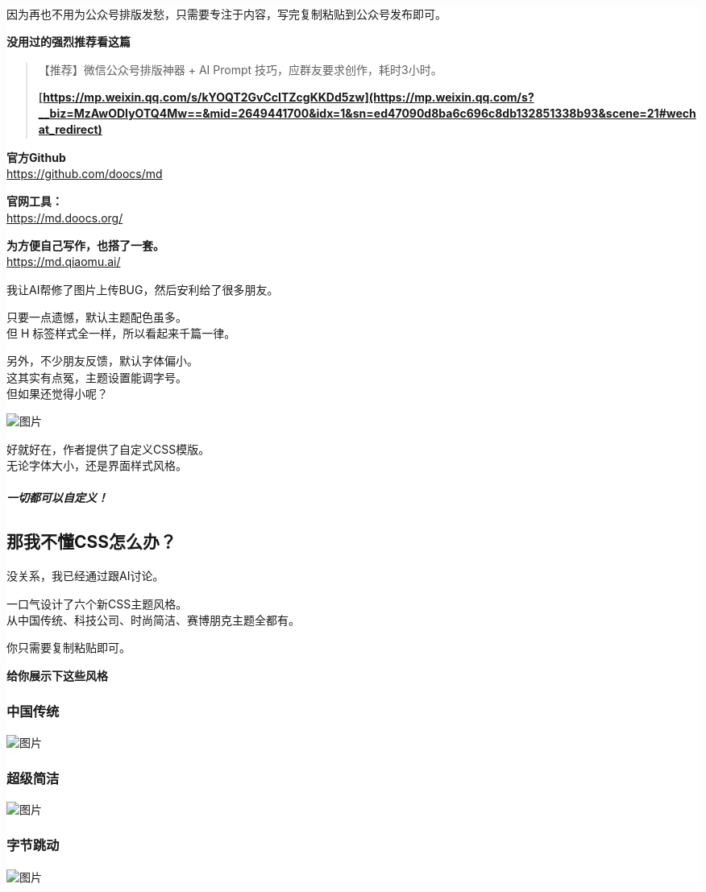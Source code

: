 因为再也不用为公众号排版发愁，只需要专注于内容，写完复制粘贴到公众号发布即可。

**没用过的强烈推荐看这篇**

> 【推荐】微信公众号排版神器 + AI Prompt 技巧，应群友要求创作，耗时3小时。
> 
> **[https://mp.weixin.qq.com/s/kYOQT2GvCcITZcgKKDd5zw](https://mp.weixin.qq.com/s?__biz=MzAwODIyOTQ4Mw==&mid=2649441700&idx=1&sn=ed47090d8ba6c696c8db132851338b93&scene=21#wechat_redirect)**

**官方Github**  
https://github.com/doocs/md

**官网工具：**  
https://md.doocs.org/

**为方便自己写作，也搭了一套。**  
https://md.qiaomu.ai/

我让AI帮修了图片上传BUG，然后安利给了很多朋友。

只要一点遗憾，默认主题配色虽多。  
但 H 标签样式全一样，所以看起来千篇一律。

另外，不少朋友反馈，默认字体偏小。  
这其实有点冤，主题设置能调字号。  
但如果还觉得小呢？

![图片](https://mmbiz.qpic.cn/mmbiz_png/jibL99tg2bCU6eeegIHm5BKPJs5ueOT49RNNn8PUibbTpyfyFEMLbQlnQKxBgLZIrfv8icJm26yHt5LxzgzArFRFw/640?wx_fmt=png&from=appmsg&tp=webp&wxfrom=5&wx_lazy=1&wx_co=1)

好就好在，作者提供了自定义CSS模版。  
无论字体大小，还是界面样式风格。

##### 一切都可以自定义！

## 那我不懂CSS怎么办？

没关系，我已经通过跟AI讨论。

一口气设计了六个新CSS主题风格。  
从中国传统、科技公司、时尚简洁、赛博朋克主题全都有。

你只需要复制粘贴即可。

**给你展示下这些风格**

### 中国传统

![图片](https://mmbiz.qpic.cn/mmbiz_png/jibL99tg2bCU6eeegIHm5BKPJs5ueOT49c1PlT2lqNBBLx7J2LX3xeS0hJNxW6kMAFue7spFID724a8YFFDWmAg/640?wx_fmt=png&from=appmsg&tp=webp&wxfrom=5&wx_lazy=1&wx_co=1)

### 超级简洁

![图片](https://mmbiz.qpic.cn/mmbiz_png/jibL99tg2bCU6eeegIHm5BKPJs5ueOT49HO49LLDaX0ol6m3O47nfZJicKCrADlcociaWZ23dqxibDAAEza8XJiaZlQ/640?wx_fmt=png&from=appmsg&tp=webp&wxfrom=5&wx_lazy=1&wx_co=1)

### 字节跳动

![图片](https://mmbiz.qpic.cn/mmbiz_png/jibL99tg2bCU6eeegIHm5BKPJs5ueOT49iarOiakBUcymrRvOFcDNQOgmxmUCicawdI78xCCLbfCNDymx2zlANNo6g/640?wx_fmt=png&from=appmsg&tp=webp&wxfrom=5&wx_lazy=1&wx_co=1)
